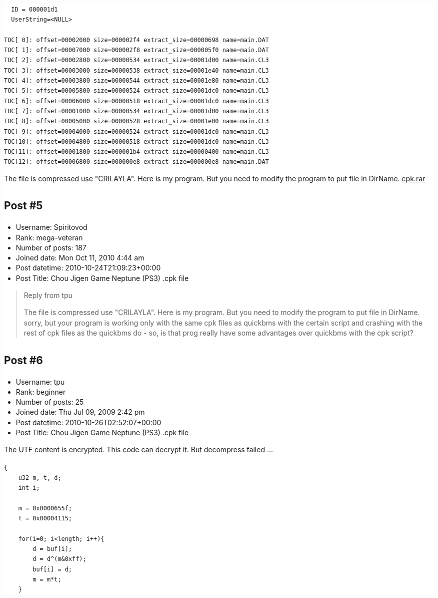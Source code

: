 ```
  ID = 000001d1
  UserString=<NULL>

TOC[ 0]: offset=00002000 size=000002f4 extract_size=00000698 name=main.DAT
TOC[ 1]: offset=00007000 size=000002f8 extract_size=000005f0 name=main.DAT
TOC[ 2]: offset=00002800 size=00000534 extract_size=00001d00 name=main.CL3
TOC[ 3]: offset=00003000 size=00000538 extract_size=00001e40 name=main.CL3
TOC[ 4]: offset=00003800 size=00000544 extract_size=00001e80 name=main.CL3
TOC[ 5]: offset=00005800 size=00000524 extract_size=00001dc0 name=main.CL3
TOC[ 6]: offset=00006000 size=00000518 extract_size=00001dc0 name=main.CL3
TOC[ 7]: offset=00001000 size=00000534 extract_size=00001d00 name=main.CL3
TOC[ 8]: offset=00005000 size=00000528 extract_size=00001e00 name=main.CL3
TOC[ 9]: offset=00004000 size=00000524 extract_size=00001dc0 name=main.CL3
TOC[10]: offset=00004800 size=00000518 extract_size=00001dc0 name=main.CL3
TOC[11]: offset=00001800 size=000001b4 extract_size=00000400 name=main.CL3
TOC[12]: offset=00006800 size=000000e8 extract_size=000000e8 name=main.DAT

```


The file is compressed use "CRILAYLA".
Here is my program. But you need to modify the program to put file in DirName.
[cpk.rar](https://xentaxbackup.github.io/file/3509_cpk.rar)
## Post #5
- Username: Spiritovod
- Rank: mega-veteran
- Number of posts: 187
- Joined date: Mon Oct 11, 2010 4:44 am
- Post datetime: 2010-10-24T21:09:23+00:00
- Post Title: Chou Jigen Game Neptune (PS3)  .cpk file

> Reply from tpu
>
> The file is compressed use "CRILAYLA".
Here is my program. But you need to modify the program to put file in DirName.
sorry, but your program is working only with the same cpk files as quickbms with the certain script and crashing with the rest of cpk files as the quickbms do - so, is that prog really have some advantages over quickbms with the cpk script?
## Post #6
- Username: tpu
- Rank: beginner
- Number of posts: 25
- Joined date: Thu Jul 09, 2009 2:42 pm
- Post datetime: 2010-10-26T02:52:07+00:00
- Post Title: Chou Jigen Game Neptune (PS3)  .cpk file

The UTF content is encrypted. This code can decrypt it. But decompress failed ...

```
{
	u32 m, t, d;
	int i;

	m = 0x0000655f;
	t = 0x00004115;

	for(i=0; i<length; i++){
		d = buf[i];
		d = d^(m&0xff);
		buf[i] = d;
		m = m*t;
	}

```